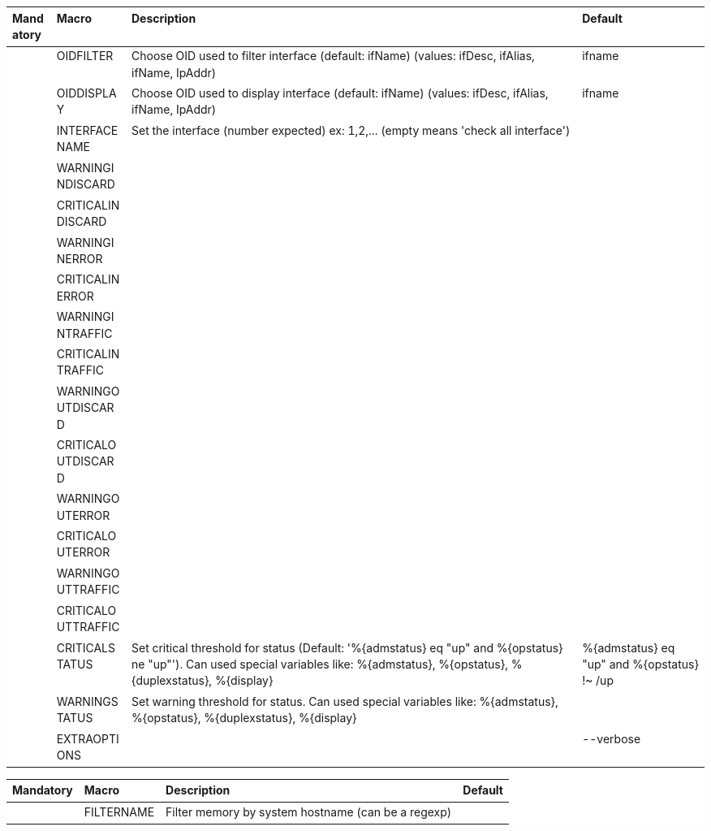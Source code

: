 </TabItem>
<TabItem value="Interfaces" label="Interfaces">

| Mandatory      | Macro              | Description                                                                                                                                                                          | Default                                              |
|:---------------|:-------------------|:-------------------------------------------------------------------------------------------------------------------------------------------------------------------------------------|:-----------------------------------------------------|
|                | OIDFILTER          | Choose OID used to filter interface (default: ifName) (values: ifDesc, ifAlias, ifName, IpAddr)                                                                                      | ifname                                               |
|                | OIDDISPLAY         | Choose OID used to display interface (default: ifName) (values: ifDesc, ifAlias, ifName, IpAddr)                                                                                     | ifname                                               |
|                | INTERFACENAME      | Set the interface (number expected) ex: 1,2,... (empty means 'check all interface')                                                                                                  |                                                      |
|                | WARNINGINDISCARD   |                                                                                                                                                                                      |                                                      |
|                | CRITICALINDISCARD  |                                                                                                                                                                                      |                                                      |
|                | WARNINGINERROR     |                                                                                                                                                                                      |                                                      |
|                | CRITICALINERROR    |                                                                                                                                                                                      |                                                      |
|                | WARNINGINTRAFFIC   |                                                                                                                                                                                      |                                                      |
|                | CRITICALINTRAFFIC  |                                                                                                                                                                                      |                                                      |
|                | WARNINGOUTDISCARD  |                                                                                                                                                                                      |                                                      |
|                | CRITICALOUTDISCARD |                                                                                                                                                                                      |                                                      |
|                | WARNINGOUTERROR    |                                                                                                                                                                                      |                                                      |
|                | CRITICALOUTERROR   |                                                                                                                                                                                      |                                                      |
|                | WARNINGOUTTRAFFIC  |                                                                                                                                                                                      |                                                      |
|                | CRITICALOUTTRAFFIC |                                                                                                                                                                                      |                                                      |
|                | CRITICALSTATUS     | Set critical threshold for status (Default: '%{admstatus} eq "up" and %{opstatus} ne "up"'). Can used special variables like: %{admstatus}, %{opstatus}, %{duplexstatus}, %{display} | %{admstatus} eq "up" and %{opstatus} !~ /up|dormant/ |
|                | WARNINGSTATUS      | Set warning threshold for status. Can used special variables like: %{admstatus}, %{opstatus}, %{duplexstatus}, %{display}                                                            |                                                      |
|                | EXTRAOPTIONS       |                                                                                                                                                                                      | --verbose                                            |

</TabItem>
<TabItem value="Memory" label="Memory">

| Mandatory      | Macro             | Description                                        | Default   |
|:---------------|:------------------|:---------------------------------------------------|:----------|
|                | FILTERNAME        | Filter memory by system hostname (can be a regexp) |           |